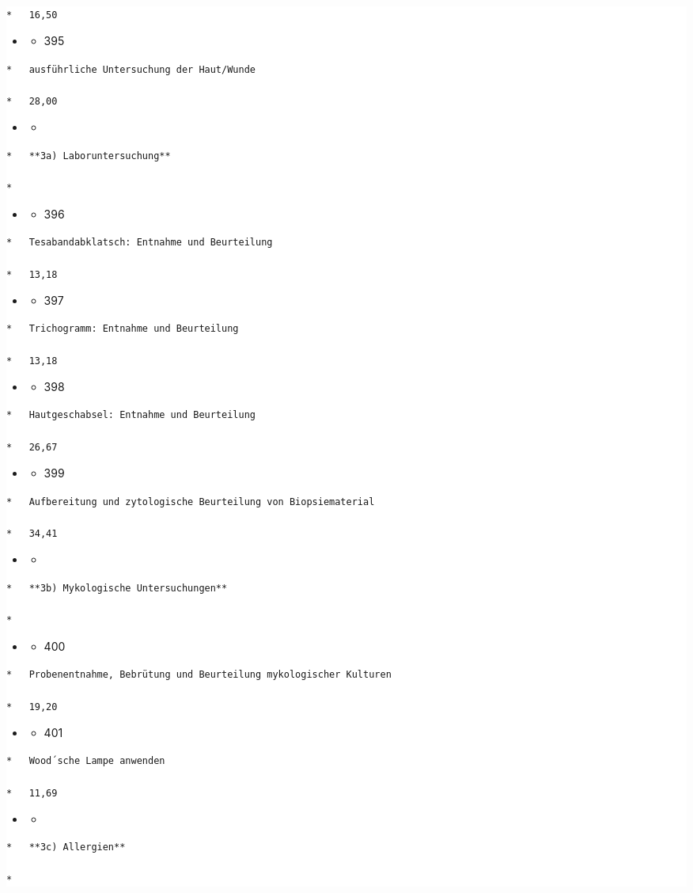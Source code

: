     *   16,50


*    *   395

    *   ausführliche Untersuchung der Haut/Wunde

    *   28,00


*    *
    *   **3a) Laboruntersuchung**

    *

*    *   396

    *   Tesabandabklatsch: Entnahme und Beurteilung

    *   13,18


*    *   397

    *   Trichogramm: Entnahme und Beurteilung

    *   13,18


*    *   398

    *   Hautgeschabsel: Entnahme und Beurteilung

    *   26,67


*    *   399

    *   Aufbereitung und zytologische Beurteilung von Biopsiematerial

    *   34,41


*    *
    *   **3b) Mykologische Untersuchungen**

    *

*    *   400

    *   Probenentnahme, Bebrütung und Beurteilung mykologischer Kulturen

    *   19,20


*    *   401

    *   Wood´sche Lampe anwenden

    *   11,69


*    *
    *   **3c) Allergien**

    *
